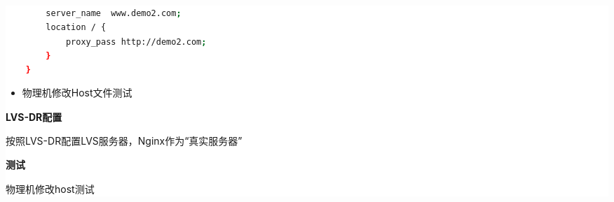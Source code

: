   ```bash
          server_name  www.demo2.com;
          location / {
              proxy_pass http://demo2.com;
          }
      }
  ```

- 物理机修改Host文件测试

**LVS-DR配置**

按照LVS-DR配置LVS服务器，Nginx作为“真实服务器”

**测试**

物理机修改host测试































